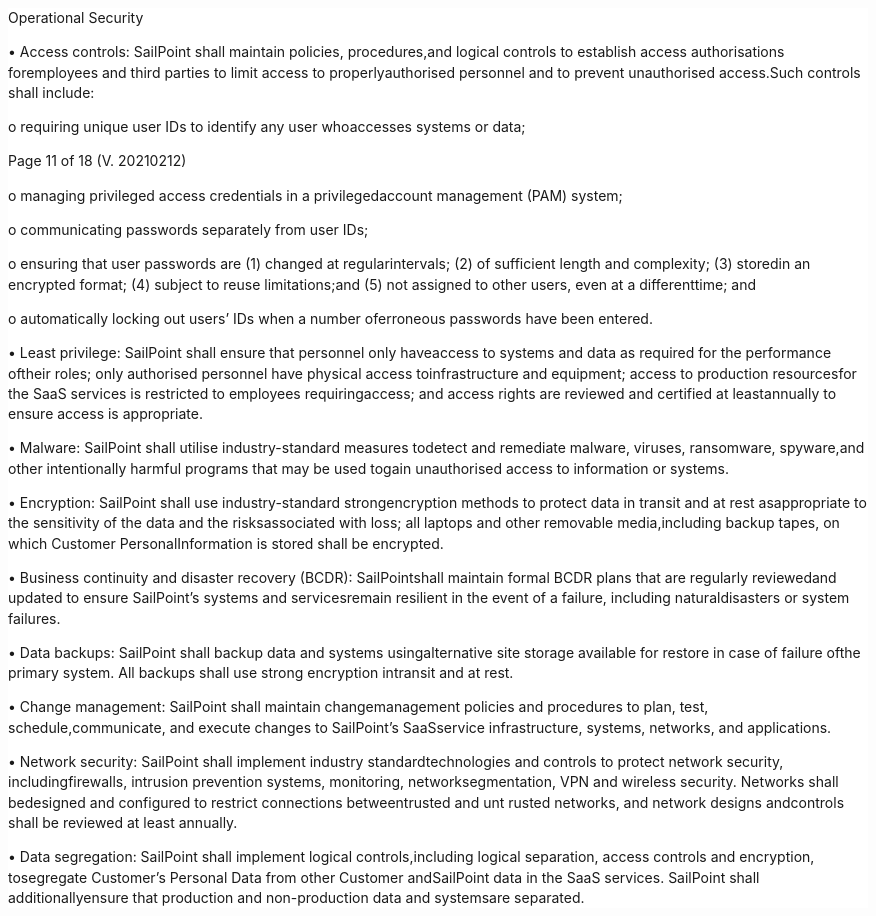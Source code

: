 

Operational Security

• Access controls: SailPoint shall maintain policies, procedures,and logical controls to establish access authorisations foremployees and third parties to limit access to properlyauthorised personnel and to prevent unauthorised access.Such controls shall include:

o requiring unique user IDs to identify any user whoaccesses systems or data;

Page 11 of 18 (V. 20210212)



o managing privileged access credentials in a privilegedaccount management (PAM) system;

o communicating passwords separately from user IDs;

o ensuring that user passwords are (1) changed at regularintervals; (2) of sufficient length and complexity; (3) storedin an encrypted format; (4) subject to reuse limitations;and (5) not assigned to other users, even at a differenttime; and

o automatically locking out users’ IDs when a number oferroneous passwords have been entered.

• Least privilege: SailPoint shall ensure that personnel only haveaccess to systems and data as required for the performance oftheir roles; only authorised personnel have physical access toinfrastructure and equipment; access to production resourcesfor the SaaS services is restricted to employees requiringaccess; and access rights are reviewed and certified at leastannually to ensure access is appropriate.

• Malware: SailPoint shall utilise industry-standard measures todetect and remediate malware, viruses, ransomware, spyware,and other intentionally harmful programs that may be used togain unauthorised access to information or systems.

• Encryption: SailPoint shall use industry-standard strongencryption methods to protect data in transit and at rest asappropriate to the sensitivity of the data and the risksassociated with loss; all laptops and other removable media,including backup tapes, on which Customer PersonalInformation is stored shall be encrypted.

• Business continuity and disaster recovery (BCDR): SailPointshall maintain formal BCDR plans that are regularly reviewedand updated to ensure SailPoint’s systems and servicesremain resilient in the event of a failure, including naturaldisasters or system failures.

• Data backups: SailPoint shall backup data and systems usingalternative site storage available for restore in case of failure ofthe primary system. All backups shall use strong encryption intransit and at rest.

• Change management: SailPoint shall maintain changemanagement policies and procedures to plan, test, schedule,communicate, and execute changes to SailPoint’s SaaSservice infrastructure, systems, networks, and applications.

• Network security: SailPoint shall implement industry standardtechnologies and controls to protect network security, includingfirewalls, intrusion prevention systems, monitoring, networksegmentation, VPN and wireless security. Networks shall bedesigned and configured to restrict connections betweentrusted and unt rusted networks, and network designs andcontrols shall be reviewed at least annually.

• Data segregation: SailPoint shall implement logical controls,including logical separation, access controls and encryption, tosegregate Customer’s Personal Data from other Customer andSailPoint data in the SaaS services. SailPoint shall additionallyensure that production and non-production data and systemsare separated.
